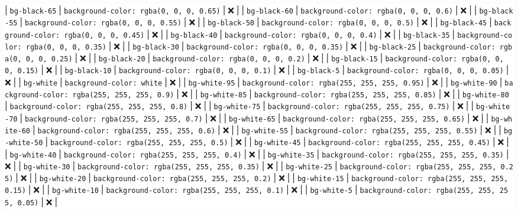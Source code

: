 | `bg-black-65` | `background-color: rgba(0, 0, 0, 0.65)` | :x: |
| `bg-black-60` | `background-color: rgba(0, 0, 0, 0.6)` | :x: |
| `bg-black-55` | `background-color: rgba(0, 0, 0, 0.55)` | :x: |
| `bg-black-50` | `background-color: rgba(0, 0, 0, 0.5)` | :x: |
| `bg-black-45` | `background-color: rgba(0, 0, 0, 0.45)` | :x: |
| `bg-black-40` | `background-color: rgba(0, 0, 0, 0.4)` | :x: |
| `bg-black-35` | `background-color: rgba(0, 0, 0, 0.35)` | :x: |
| `bg-black-30` | `background-color: rgba(0, 0, 0, 0.35)` | :x: |
| `bg-black-25` | `background-color: rgba(0, 0, 0, 0.25)` | :x: |
| `bg-black-20` | `background-color: rgba(0, 0, 0, 0.2)` | :x: |
| `bg-black-15` | `background-color: rgba(0, 0, 0, 0.15)` | :x: |
| `bg-black-10` | `background-color: rgba(0, 0, 0, 0.1)` | :x: |
| `bg-black-5` | `background-color: rgba(0, 0, 0, 0.05)` | :x: |
| `bg-white` | `background-color: white` | :x: |
| `bg-white-95` | `background-color: rgba(255, 255, 255, 0.95)` | :x: |
| `bg-white-90` | `background-color: rgba(255, 255, 255, 0.9)` | :x: |
| `bg-white-85` | `background-color: rgba(255, 255, 255, 0.85)` | :x: |
| `bg-white-80` | `background-color: rgba(255, 255, 255, 0.8)` | :x: |
| `bg-white-75` | `background-color: rgba(255, 255, 255, 0.75)` | :x: |
| `bg-white-70` | `background-color: rgba(255, 255, 255, 0.7)` | :x: |
| `bg-white-65` | `background-color: rgba(255, 255, 255, 0.65)` | :x: |
| `bg-white-60` | `background-color: rgba(255, 255, 255, 0.6)` | :x: |
| `bg-white-55` | `background-color: rgba(255, 255, 255, 0.55)` | :x: |
| `bg-white-50` | `background-color: rgba(255, 255, 255, 0.5)` | :x: |
| `bg-white-45` | `background-color: rgba(255, 255, 255, 0.45)` | :x: |
| `bg-white-40` | `background-color: rgba(255, 255, 255, 0.4)` | :x: |
| `bg-white-35` | `background-color: rgba(255, 255, 255, 0.35)` | :x: |
| `bg-white-30` | `background-color: rgba(255, 255, 255, 0.35)` | :x: |
| `bg-white-25` | `background-color: rgba(255, 255, 255, 0.25)` | :x: |
| `bg-white-20` | `background-color: rgba(255, 255, 255, 0.2)` | :x: |
| `bg-white-15` | `background-color: rgba(255, 255, 255, 0.15)` | :x: |
| `bg-white-10` | `background-color: rgba(255, 255, 255, 0.1)` | :x: |
| `bg-white-5` | `background-color: rgba(255, 255, 255, 0.05)` | :x: |
